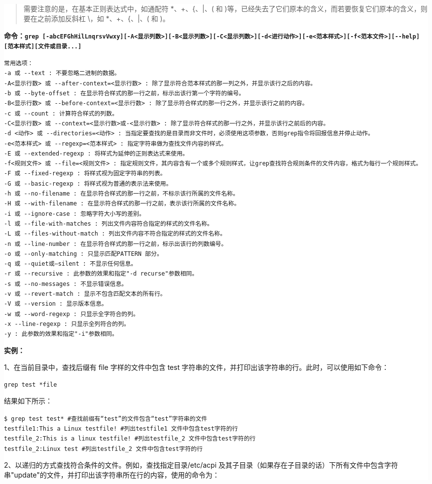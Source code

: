  > 需要注意的是，在基本正则表达式中，如通配符 *、+、{、|、( 和 )等，已经失去了它们原本的含义，而若要恢复它们原本的含义，则要在之前添加反斜杠 \，如 \*、\+、\{、\|、\( 和 \)。



**命令：`grep [-abcEFGhHilLnqrsvVwxy][-A<显示列数>][-B<显示列数>][-C<显示列数>][-d<进行动作>][-e<范本样式>][-f<范本文件>][--help][范本样式][文件或目录...]`**

```shell
常用选项：
-a 或 --text : 不要忽略二进制的数据。
-A<显示行数> 或 --after-context=<显示行数> : 除了显示符合范本样式的那一列之外，并显示该行之后的内容。
-b 或 --byte-offset : 在显示符合样式的那一行之前，标示出该行第一个字符的编号。
-B<显示行数> 或 --before-context=<显示行数> : 除了显示符合样式的那一行之外，并显示该行之前的内容。
-c 或 --count : 计算符合样式的列数。
-C<显示行数> 或 --context=<显示行数>或-<显示行数> : 除了显示符合样式的那一行之外，并显示该行之前后的内容。
-d <动作> 或 --directories=<动作> : 当指定要查找的是目录而非文件时，必须使用这项参数，否则grep指令将回报信息并停止动作。
-e<范本样式> 或 --regexp=<范本样式> : 指定字符串做为查找文件内容的样式。
-E 或 --extended-regexp : 将样式为延伸的正则表达式来使用。
-f<规则文件> 或 --file=<规则文件> : 指定规则文件，其内容含有一个或多个规则样式，让grep查找符合规则条件的文件内容，格式为每行一个规则样式。
-F 或 --fixed-regexp : 将样式视为固定字符串的列表。
-G 或 --basic-regexp : 将样式视为普通的表示法来使用。
-h 或 --no-filename : 在显示符合样式的那一行之前，不标示该行所属的文件名称。
-H 或 --with-filename : 在显示符合样式的那一行之前，表示该行所属的文件名称。
-i 或 --ignore-case : 忽略字符大小写的差别。
-l 或 --file-with-matches : 列出文件内容符合指定的样式的文件名称。
-L 或 --files-without-match : 列出文件内容不符合指定的样式的文件名称。
-n 或 --line-number : 在显示符合样式的那一行之前，标示出该行的列数编号。
-o 或 --only-matching : 只显示匹配PATTERN 部分。
-q 或 --quiet或–silent : 不显示任何信息。
-r 或 --recursive : 此参数的效果和指定"-d recurse"参数相同。
-s 或 --no-messages : 不显示错误信息。
-v 或 --revert-match : 显示不包含匹配文本的所有行。
-V 或 --version : 显示版本信息。
-w 或 --word-regexp : 只显示全字符合的列。
-x --line-regexp : 只显示全列符合的列。
-y : 此参数的效果和指定"-i"参数相同。
```

**实例：**

1、在当前目录中，查找后缀有 file 字样的文件中包含 test 字符串的文件，并打印出该字符串的行。此时，可以使用如下命令：

```shell
grep test *file 
```

结果如下所示：

```shell
$ grep test test* #查找前缀有“test”的文件包含“test”字符串的文件  
testfile1:This a Linux testfile! #列出testfile1 文件中包含test字符的行  
testfile_2:This is a linux testfile! #列出testfile_2 文件中包含test字符的行  
testfile_2:Linux test #列出testfile_2 文件中包含test字符的行 
```

 2、以递归的方式查找符合条件的文件。例如，查找指定目录/etc/acpi 及其子目录（如果存在子目录的话）下所有文件中包含字符串"update"的文件，并打印出该字符串所在行的内容，使用的命令为： 
